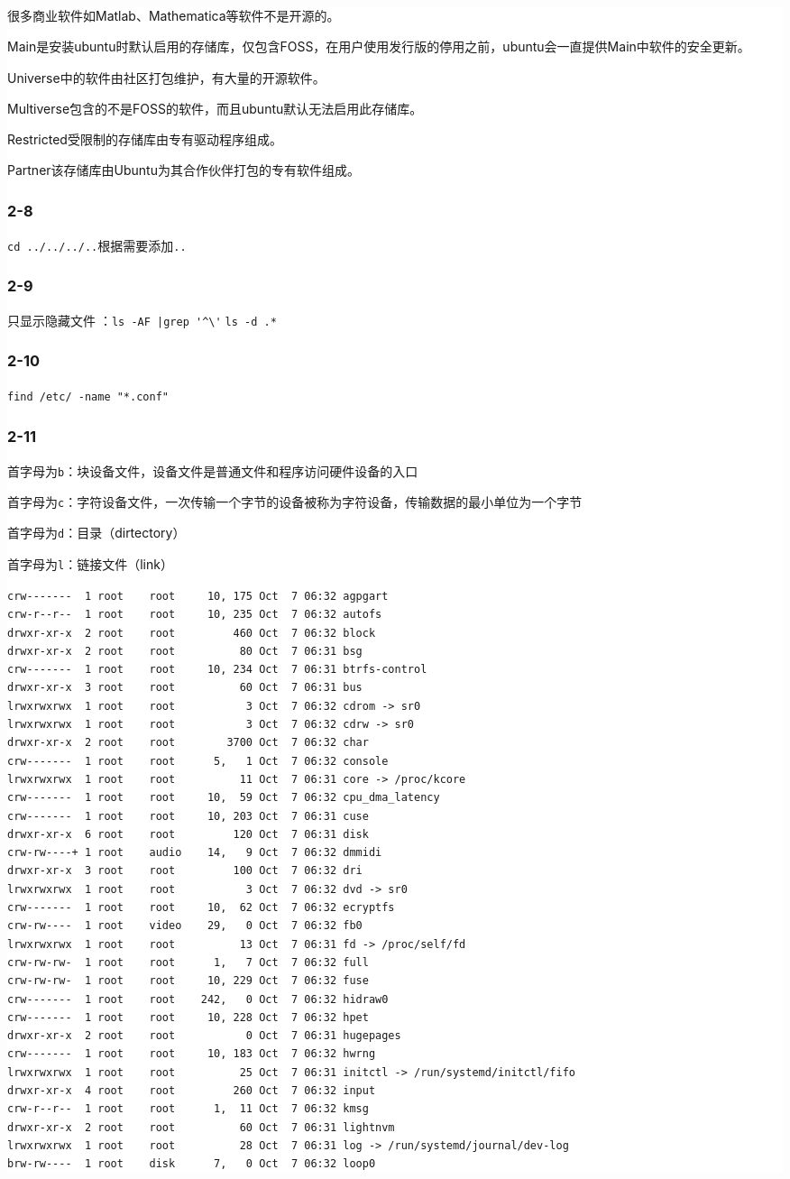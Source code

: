 很多商业软件如Matlab、Mathematica等软件不是开源的。

Main是安装ubuntu时默认启用的存储库，仅包含FOSS，在用户使用发行版的停用之前，ubuntu会一直提供Main中软件的安全更新。

Universe中的软件由社区打包维护，有大量的开源软件。

Multiverse包含的不是FOSS的软件，而且ubuntu默认无法启用此存储库。

Restricted受限制的存储库由专有驱动程序组成。

Partner该存储库由Ubuntu为其合作伙伴打包的专有软件组成。

### 2-8

`cd ../../../..`根据需要添加`..`

### 2-9

只显示隐藏文件 ：`ls -AF |grep '^\'`      `ls -d .*`

### 2-10

`find /etc/ -name "*.conf"` 

### 2-11

首字母为`b`：块设备文件，设备文件是普通文件和程序访问硬件设备的入口

首字母为`c`：字符设备文件，一次传输一个字节的设备被称为字符设备，传输数据的最小单位为一个字节

首字母为`d`：目录（dirtectory）

首字母为`l`：链接文件（link）



```
crw-------  1 root    root     10, 175 Oct  7 06:32 agpgart
crw-r--r--  1 root    root     10, 235 Oct  7 06:32 autofs
drwxr-xr-x  2 root    root         460 Oct  7 06:32 block
drwxr-xr-x  2 root    root          80 Oct  7 06:31 bsg
crw-------  1 root    root     10, 234 Oct  7 06:31 btrfs-control
drwxr-xr-x  3 root    root          60 Oct  7 06:31 bus
lrwxrwxrwx  1 root    root           3 Oct  7 06:32 cdrom -> sr0
lrwxrwxrwx  1 root    root           3 Oct  7 06:32 cdrw -> sr0
drwxr-xr-x  2 root    root        3700 Oct  7 06:32 char
crw-------  1 root    root      5,   1 Oct  7 06:32 console
lrwxrwxrwx  1 root    root          11 Oct  7 06:31 core -> /proc/kcore
crw-------  1 root    root     10,  59 Oct  7 06:32 cpu_dma_latency
crw-------  1 root    root     10, 203 Oct  7 06:31 cuse
drwxr-xr-x  6 root    root         120 Oct  7 06:31 disk
crw-rw----+ 1 root    audio    14,   9 Oct  7 06:32 dmmidi
drwxr-xr-x  3 root    root         100 Oct  7 06:32 dri
lrwxrwxrwx  1 root    root           3 Oct  7 06:32 dvd -> sr0
crw-------  1 root    root     10,  62 Oct  7 06:32 ecryptfs
crw-rw----  1 root    video    29,   0 Oct  7 06:32 fb0
lrwxrwxrwx  1 root    root          13 Oct  7 06:31 fd -> /proc/self/fd
crw-rw-rw-  1 root    root      1,   7 Oct  7 06:32 full
crw-rw-rw-  1 root    root     10, 229 Oct  7 06:32 fuse
crw-------  1 root    root    242,   0 Oct  7 06:32 hidraw0
crw-------  1 root    root     10, 228 Oct  7 06:32 hpet
drwxr-xr-x  2 root    root           0 Oct  7 06:31 hugepages
crw-------  1 root    root     10, 183 Oct  7 06:32 hwrng
lrwxrwxrwx  1 root    root          25 Oct  7 06:31 initctl -> /run/systemd/initctl/fifo
drwxr-xr-x  4 root    root         260 Oct  7 06:32 input
crw-r--r--  1 root    root      1,  11 Oct  7 06:32 kmsg
drwxr-xr-x  2 root    root          60 Oct  7 06:31 lightnvm
lrwxrwxrwx  1 root    root          28 Oct  7 06:31 log -> /run/systemd/journal/dev-log
brw-rw----  1 root    disk      7,   0 Oct  7 06:32 loop0
```